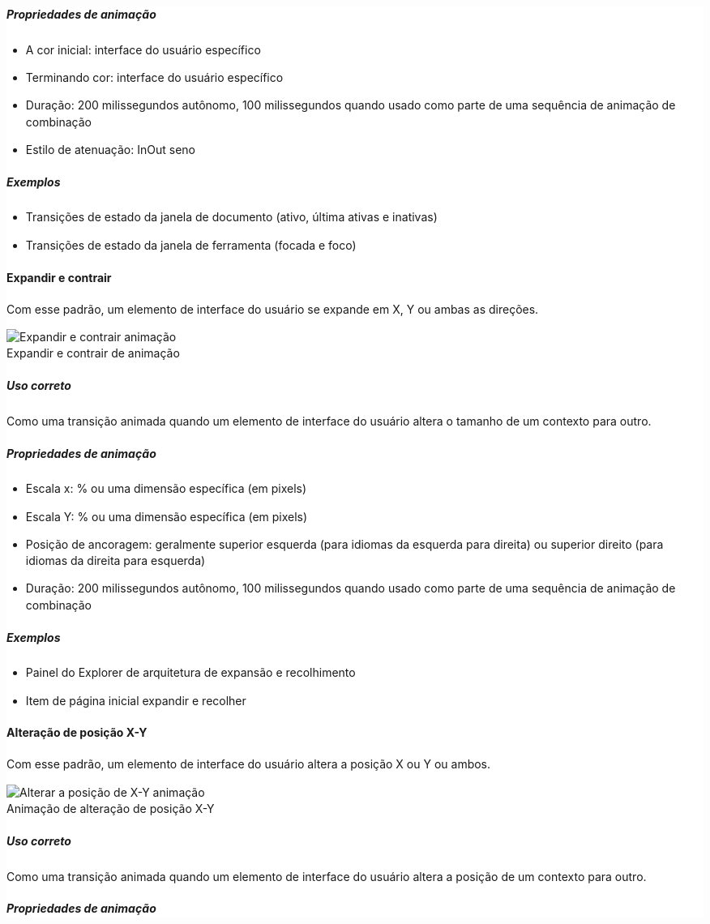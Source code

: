 ##### <a name="animation-properties"></a>Propriedades de animação  
  
-   A cor inicial: interface do usuário específico  
  
-   Terminando cor: interface do usuário específico  
  
-   Duração: 200 milissegundos autônomo, 100 milissegundos quando usado como parte de uma sequência de animação de combinação  
  
-   Estilo de atenuação: InOut seno  
  
##### <a name="examples"></a>Exemplos  
  
-   Transições de estado da janela de documento (ativo, última ativas e inativas)  
  
-   Transições de estado da janela de ferramenta (focada e foco)  
  
#### <a name="expand-and-contract"></a>Expandir e contrair  
Com esse padrão, um elemento de interface do usuário se expande em X, Y ou ambas as direções.  
  
![Expandir e contrair animação](../../extensibility/ux-guidelines/media/1202-e_expandcontract.png "e_ExpandContract 1202")<br />Expandir e contrair de animação  
  
##### <a name="correct-usage"></a>Uso correto  
Como uma transição animada quando um elemento de interface do usuário altera o tamanho de um contexto para outro.  
  
##### <a name="animation-properties"></a>Propriedades de animação  
  
-   Escala x: % ou uma dimensão específica (em pixels)  
  
-   Escala Y: % ou uma dimensão específica (em pixels)  
  
-   Posição de ancoragem: geralmente superior esquerda (para idiomas da esquerda para direita) ou superior direito (para idiomas da direita para esquerda)  
  
-   Duração: 200 milissegundos autônomo, 100 milissegundos quando usado como parte de uma sequência de animação de combinação  
  
##### <a name="examples"></a>Exemplos  
  
-   Painel do Explorer de arquitetura de expansão e recolhimento  
  
-   Item de página inicial expandir e recolher  
  
#### <a name="x-y-position-change"></a>Alteração de posição X-Y  
Com esse padrão, um elemento de interface do usuário altera a posição X ou Y ou ambos.  
  
![Alterar a posição de X-Y animação](../../extensibility/ux-guidelines/media/1202-f_xypositionchange.png "f_XYPositionChange 1202")<br />Animação de alteração de posição X-Y  
  
##### <a name="correct-usage"></a>Uso correto  
Como uma transição animada quando um elemento de interface do usuário altera a posição de um contexto para outro.  
  
##### <a name="animation-properties"></a>Propriedades de animação  
  